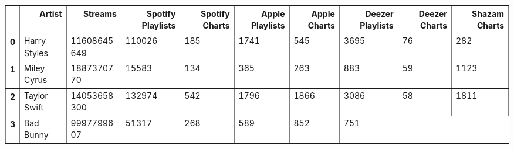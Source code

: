 


<div>
<table border="1" class="dataframe">
  <thead>
    <tr style="text-align: right;">
      <th></th>
      <th>Artist</th>
      <th>Streams</th>
      <th>Spotify Playlists</th>
      <th>Spotify Charts</th>
      <th>Apple Playlists</th>
      <th>Apple Charts</th>
      <th>Deezer Playlists</th>
      <th>Deezer Charts</th>
      <th>Shazam Charts</th>
    </tr>
  </thead>
  <tbody>
    <tr>
      <th>0</th>
      <td>Harry Styles</td>
      <td>11608645649</td>
      <td>110026</td>
      <td>185</td>
      <td>1741</td>
      <td>545</td>
      <td>3695</td>
      <td>76</td>
      <td>282</td>
    </tr>
    <tr>
      <th>1</th>
      <td>Miley Cyrus</td>
      <td>1887370770</td>
      <td>15583</td>
      <td>134</td>
      <td>365</td>
      <td>263</td>
      <td>883</td>
      <td>59</td>
      <td>1123</td>
    </tr>
    <tr>
      <th>2</th>
      <td>Taylor Swift</td>
      <td>14053658300</td>
      <td>132974</td>
      <td>542</td>
      <td>1796</td>
      <td>1866</td>
      <td>3086</td>
      <td>58</td>
      <td>1811</td>
    </tr>
    <tr>
      <th>3</th>
      <td>Bad Bunny</td>
      <td>9997799607</td>
      <td>51317</td>
      <td>268</td>
      <td>589</td>
      <td>852</td>
      <td>751</td>